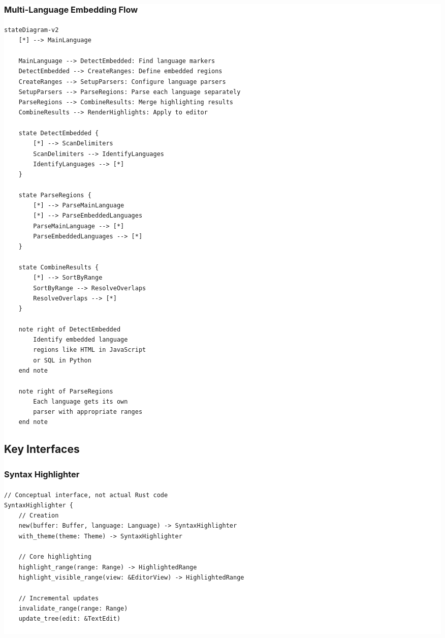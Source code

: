 ### Multi-Language Embedding Flow

```mermaid
stateDiagram-v2
    [*] --> MainLanguage
    
    MainLanguage --> DetectEmbedded: Find language markers
    DetectEmbedded --> CreateRanges: Define embedded regions
    CreateRanges --> SetupParsers: Configure language parsers
    SetupParsers --> ParseRegions: Parse each language separately
    ParseRegions --> CombineResults: Merge highlighting results
    CombineResults --> RenderHighlights: Apply to editor
    
    state DetectEmbedded {
        [*] --> ScanDelimiters
        ScanDelimiters --> IdentifyLanguages
        IdentifyLanguages --> [*]
    }
    
    state ParseRegions {
        [*] --> ParseMainLanguage
        [*] --> ParseEmbeddedLanguages
        ParseMainLanguage --> [*]
        ParseEmbeddedLanguages --> [*]
    }
    
    state CombineResults {
        [*] --> SortByRange
        SortByRange --> ResolveOverlaps
        ResolveOverlaps --> [*]
    }
    
    note right of DetectEmbedded
        Identify embedded language
        regions like HTML in JavaScript
        or SQL in Python
    end note
    
    note right of ParseRegions
        Each language gets its own
        parser with appropriate ranges
    end note
```

## Key Interfaces

### Syntax Highlighter

```
// Conceptual interface, not actual Rust code
SyntaxHighlighter {
    // Creation
    new(buffer: Buffer, language: Language) -> SyntaxHighlighter
    with_theme(theme: Theme) -> SyntaxHighlighter
    
    // Core highlighting
    highlight_range(range: Range) -> HighlightedRange
    highlight_visible_range(view: &EditorView) -> HighlightedRange
    
    // Incremental updates
    invalidate_range(range: Range)
    update_tree(edit: &TextEdit)
    
```